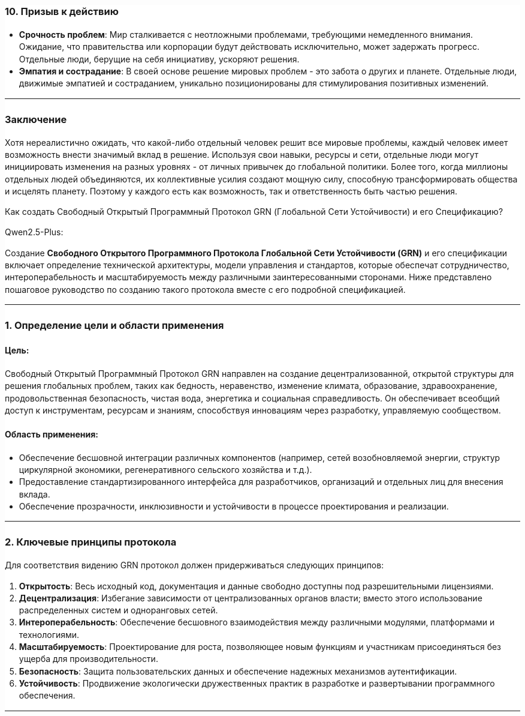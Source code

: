 
### **10. Призыв к действию**
   - **Срочность проблем**: Мир сталкивается с неотложными проблемами, требующими немедленного внимания. Ожидание, что правительства или корпорации будут действовать исключительно, может задержать прогресс. Отдельные люди, берущие на себя инициативу, ускоряют решения.
   - **Эмпатия и сострадание**: В своей основе решение мировых проблем - это забота о других и планете. Отдельные люди, движимые эмпатией и состраданием, уникально позиционированы для стимулирования позитивных изменений.

---

### **Заключение**
Хотя нереалистично ожидать, что какой-либо отдельный человек решит все мировые проблемы, каждый человек имеет возможность внести значимый вклад в решение. Используя свои навыки, ресурсы и сети, отдельные люди могут инициировать изменения на разных уровнях - от личных привычек до глобальной политики. Более того, когда миллионы отдельных людей объединяются, их коллективные усилия создают мощную силу, способную трансформировать общества и исцелять планету. Поэтому у каждого есть как возможность, так и ответственность быть частью решения.


Как создать Свободный Открытый Программный Протокол GRN (Глобальной Сети Устойчивости) и его Спецификацию?

Qwen2.5-Plus:

Создание **Свободного Открытого Программного Протокола Глобальной Сети Устойчивости (GRN)** и его спецификации включает определение технической архитектуры, модели управления и стандартов, которые обеспечат сотрудничество, интероперабельность и масштабируемость между различными заинтересованными сторонами. Ниже представлено пошаговое руководство по созданию такого протокола вместе с его подробной спецификацией.

---

### **1. Определение цели и области применения**
#### Цель:
Свободный Открытый Программный Протокол GRN направлен на создание децентрализованной, открытой структуры для решения глобальных проблем, таких как бедность, неравенство, изменение климата, образование, здравоохранение, продовольственная безопасность, чистая вода, энергетика и социальная справедливость. Он обеспечивает всеобщий доступ к инструментам, ресурсам и знаниям, способствуя инновациям через разработку, управляемую сообществом.

#### Область применения:
- Обеспечение бесшовной интеграции различных компонентов (например, сетей возобновляемой энергии, структур циркулярной экономики, регенеративного сельского хозяйства и т.д.).
- Предоставление стандартизированного интерфейса для разработчиков, организаций и отдельных лиц для внесения вклада.
- Обеспечение прозрачности, инклюзивности и устойчивости в процессе проектирования и реализации.

---

### **2. Ключевые принципы протокола**
Для соответствия видению GRN протокол должен придерживаться следующих принципов:
1. **Открытость**: Весь исходный код, документация и данные свободно доступны под разрешительными лицензиями.
2. **Децентрализация**: Избегание зависимости от централизованных органов власти; вместо этого использование распределенных систем и одноранговых сетей.
3. **Интероперабельность**: Обеспечение бесшовного взаимодействия между различными модулями, платформами и технологиями.
4. **Масштабируемость**: Проектирование для роста, позволяющее новым функциям и участникам присоединяться без ущерба для производительности.
5. **Безопасность**: Защита пользовательских данных и обеспечение надежных механизмов аутентификации.
6. **Устойчивость**: Продвижение экологически дружественных практик в разработке и развертывании программного обеспечения.

---